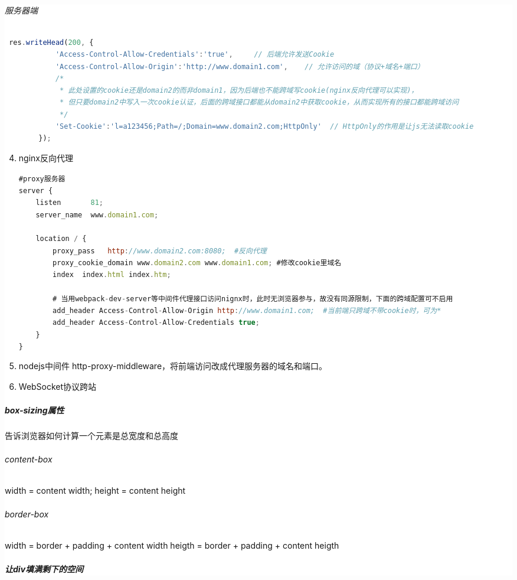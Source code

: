    ```
   ```

   ###### 服务器端

   ```js
    res.writeHead(200, {
               'Access-Control-Allow-Credentials':'true',     // 后端允许发送Cookie
               'Access-Control-Allow-Origin':'http://www.domain1.com',    // 允许访问的域（协议+域名+端口）
               /* 
                * 此处设置的cookie还是domain2的而非domain1，因为后端也不能跨域写cookie(nginx反向代理可以实现)，
                * 但只要domain2中写入一次cookie认证，后面的跨域接口都能从domain2中获取cookie，从而实现所有的接口都能跨域访问
                */
               'Set-Cookie':'l=a123456;Path=/;Domain=www.domain2.com;HttpOnly'  // HttpOnly的作用是让js无法读取cookie
           });
   ```

4. nginx反向代理

   ```js
   #proxy服务器
   server {
       listen       81;
       server_name  www.domain1.com;
   
       location / {
           proxy_pass   http://www.domain2.com:8080;  #反向代理
           proxy_cookie_domain www.domain2.com www.domain1.com; #修改cookie里域名
           index  index.html index.htm;
   
           # 当用webpack-dev-server等中间件代理接口访问nignx时，此时无浏览器参与，故没有同源限制，下面的跨域配置可不启用
           add_header Access-Control-Allow-Origin http://www.domain1.com;  #当前端只跨域不带cookie时，可为*
           add_header Access-Control-Allow-Credentials true;
       }
   }
   ```

5. nodejs中间件 http-proxy-middleware，将前端访问改成代理服务器的域名和端口。

6. WebSocket协议跨站

##### **box-sizing属性**

告诉浏览器如何计算一个元素是总宽度和总高度

###### content-box

width = content width;
height = content height

###### border-box

width = border + padding + content width
heigth = border + padding + content heigth

##### 让div填满剩下的空间
